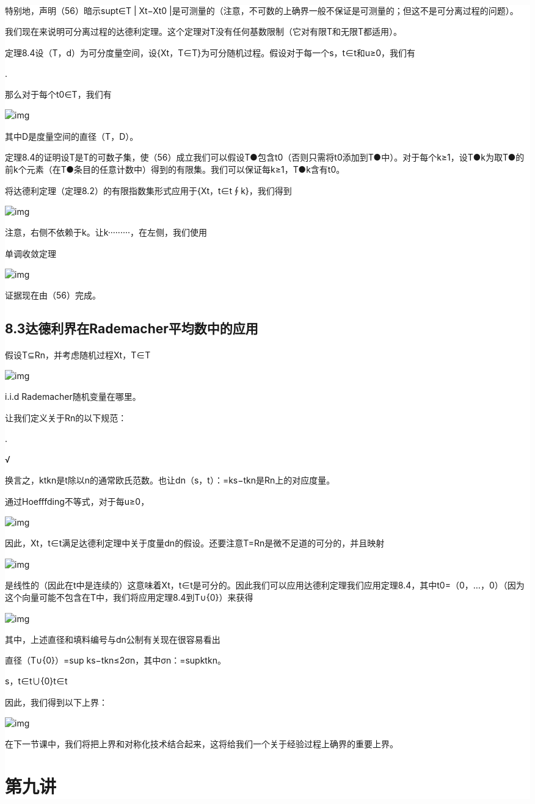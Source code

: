 特别地，声明（56）暗示supt∈T | Xt−Xt0 |是可测量的（注意，不可数的上确界一般不保证是可测量的；但这不是可分离过程的问题）。

我们现在来说明可分离过程的达德利定理。这个定理对T没有任何基数限制（它对有限T和无限T都适用）。

定理8.4设（T，d）为可分度量空间，设{Xt，T∈T}为可分随机过程。假设对于每一个s，t∈t和u≥0，我们有

.

那么对于每个t0∈T，我们有

![img](file:///C:/Users/ADMINI~1/AppData/Local/Temp/msohtmlclip1/01/clip_image130.gif)

其中D是度量空间的直径（T，D）。

定理8.4的证明设T是T的可数子集，使（56）成立我们可以假设T●包含t0（否则只需将t0添加到T●中）。对于每个k≥1，设T●k为取T●的前k个元素（在T●条目的任意计数中）得到的有限集。我们可以保证每k≥1，T●k含有t0。

将达德利定理（定理8.2）的有限指数集形式应用于{Xt，t∈t∮k}，我们得到

![img](file:///C:/Users/ADMINI~1/AppData/Local/Temp/msohtmlclip1/01/clip_image132.gif)

注意，右侧不依赖于k。让k·········，在左侧，我们使用

单调收敛定理

![img](file:///C:/Users/ADMINI~1/AppData/Local/Temp/msohtmlclip1/01/clip_image134.gif)

证据现在由（56）完成。

## 8.3达德利界在Rademacher平均数中的应用

假设T⊆Rn，并考虑随机过程Xt，T∈T

![img](file:///C:/Users/ADMINI~1/AppData/Local/Temp/msohtmlclip1/01/clip_image136.gif)

i.i.d Rademacher随机变量在哪里。

让我们定义关于Rn的以下规范：

.

√

换言之，ktkn是t除以n的通常欧氏范数。也让dn（s，t）：=ks−tkn是Rn上的对应度量。

通过Hoefffding不等式，对于每u≥0，

![img](file:///C:/Users/ADMINI~1/AppData/Local/Temp/msohtmlclip1/01/clip_image138.gif)

因此，Xt，t∈t满足达德利定理中关于度量dn的假设。还要注意T=Rn是微不足道的可分的，并且映射

![img](file:///C:/Users/ADMINI~1/AppData/Local/Temp/msohtmlclip1/01/clip_image140.gif)

是线性的（因此在t中是连续的）这意味着Xt，t∈t是可分的。因此我们可以应用达德利定理我们应用定理8.4，其中t0=（0，…，0）（因为这个向量可能不包含在T中，我们将应用定理8.4到T∪{0}）来获得

![img](file:///C:/Users/ADMINI~1/AppData/Local/Temp/msohtmlclip1/01/clip_image142.gif)

其中，上述直径和填料编号与dn公制有关现在很容易看出

直径（T∪{0}）=sup ks−tkn≤2σn，其中σn：=supktkn。

s，t∈t∪{0}t∈t

因此，我们得到以下上界：

![img](file:///C:/Users/ADMINI~1/AppData/Local/Temp/msohtmlclip1/01/clip_image144.gif)

在下一节课中，我们将把上界和对称化技术结合起来，这将给我们一个关于经验过程上确界的重要上界。

# 第九讲

